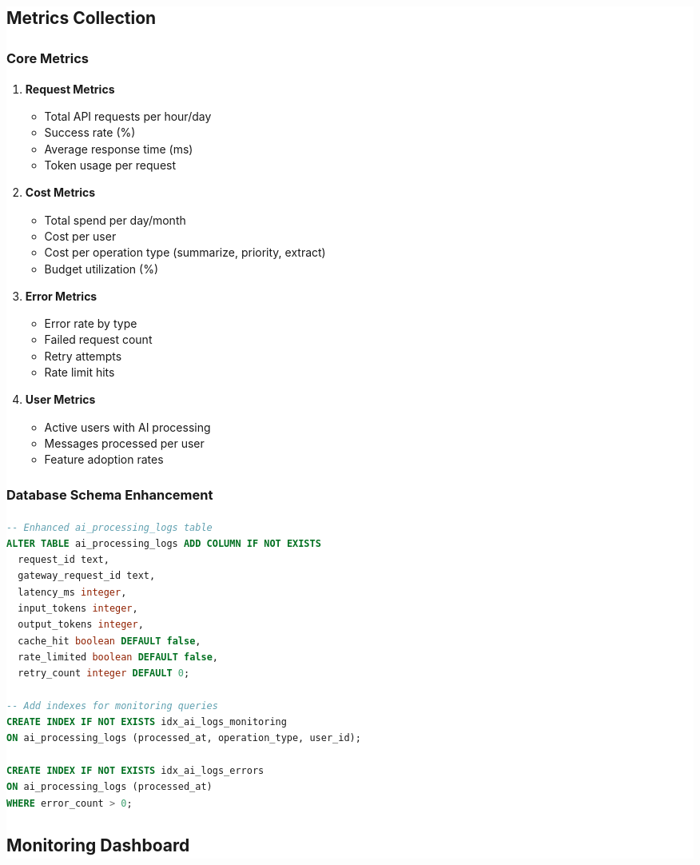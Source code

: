 ## Metrics Collection

### Core Metrics

1. **Request Metrics**
   - Total API requests per hour/day
   - Success rate (%)
   - Average response time (ms)
   - Token usage per request

2. **Cost Metrics**
   - Total spend per day/month
   - Cost per user
   - Cost per operation type (summarize, priority, extract)
   - Budget utilization (%)

3. **Error Metrics**
   - Error rate by type
   - Failed request count
   - Retry attempts
   - Rate limit hits

4. **User Metrics**
   - Active users with AI processing
   - Messages processed per user
   - Feature adoption rates

### Database Schema Enhancement

```sql
-- Enhanced ai_processing_logs table
ALTER TABLE ai_processing_logs ADD COLUMN IF NOT EXISTS
  request_id text,
  gateway_request_id text,
  latency_ms integer,
  input_tokens integer,
  output_tokens integer,
  cache_hit boolean DEFAULT false,
  rate_limited boolean DEFAULT false,
  retry_count integer DEFAULT 0;

-- Add indexes for monitoring queries
CREATE INDEX IF NOT EXISTS idx_ai_logs_monitoring 
ON ai_processing_logs (processed_at, operation_type, user_id);

CREATE INDEX IF NOT EXISTS idx_ai_logs_errors 
ON ai_processing_logs (processed_at) 
WHERE error_count > 0;
```

## Monitoring Dashboard
